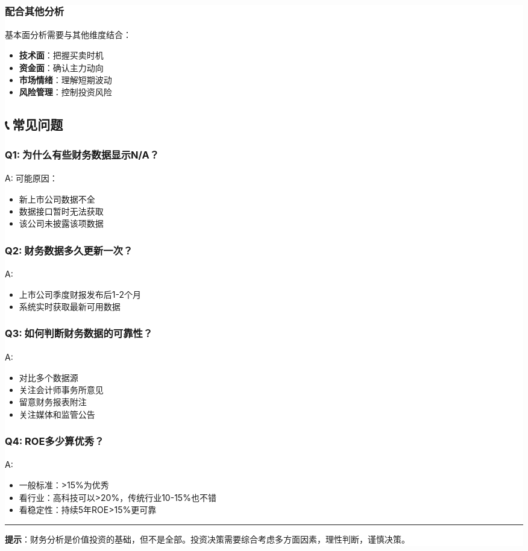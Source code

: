### 配合其他分析

基本面分析需要与其他维度结合：
- **技术面**：把握买卖时机
- **资金面**：确认主力动向
- **市场情绪**：理解短期波动
- **风险管理**：控制投资风险

## 📞 常见问题

### Q1: 为什么有些财务数据显示N/A？
A: 可能原因：
- 新上市公司数据不全
- 数据接口暂时无法获取
- 该公司未披露该项数据

### Q2: 财务数据多久更新一次？
A: 
- 上市公司季度财报发布后1-2个月
- 系统实时获取最新可用数据

### Q3: 如何判断财务数据的可靠性？
A:
- 对比多个数据源
- 关注会计师事务所意见
- 留意财务报表附注
- 关注媒体和监管公告

### Q4: ROE多少算优秀？
A:
- 一般标准：>15%为优秀
- 看行业：高科技可以>20%，传统行业10-15%也不错
- 看稳定性：持续5年ROE>15%更可靠

---

**提示**：财务分析是价值投资的基础，但不是全部。投资决策需要综合考虑多方面因素，理性判断，谨慎决策。

